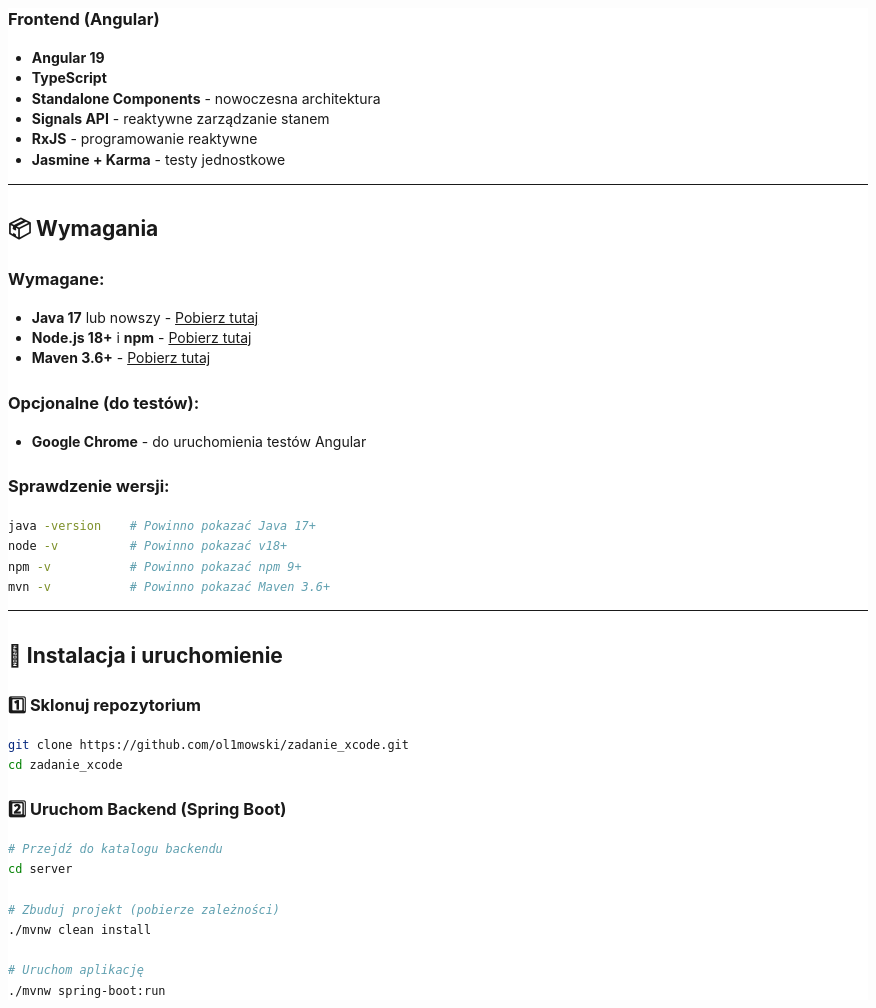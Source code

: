 ### Frontend (Angular)
- **Angular 19**
- **TypeScript**
- **Standalone Components** - nowoczesna architektura
- **Signals API** - reaktywne zarządzanie stanem
- **RxJS** - programowanie reaktywne
- **Jasmine + Karma** - testy jednostkowe

---

## 📦 Wymagania

### Wymagane:
- **Java 17** lub nowszy - [Pobierz tutaj](https://www.oracle.com/java/technologies/downloads/)
- **Node.js 18+** i **npm** - [Pobierz tutaj](https://nodejs.org/)
- **Maven 3.6+** - [Pobierz tutaj](https://maven.apache.org/download.cgi)

### Opcjonalne (do testów):
- **Google Chrome** - do uruchomienia testów Angular

### Sprawdzenie wersji:
```bash
java -version    # Powinno pokazać Java 17+
node -v          # Powinno pokazać v18+
npm -v           # Powinno pokazać npm 9+
mvn -v           # Powinno pokazać Maven 3.6+
```

---

## 🚀 Instalacja i uruchomienie

### 1️⃣ Sklonuj repozytorium
```bash
git clone https://github.com/ol1mowski/zadanie_xcode.git
cd zadanie_xcode
```

### 2️⃣ Uruchom Backend (Spring Boot)

```bash
# Przejdź do katalogu backendu
cd server

# Zbuduj projekt (pobierze zależności)
./mvnw clean install

# Uruchom aplikację
./mvnw spring-boot:run
```
